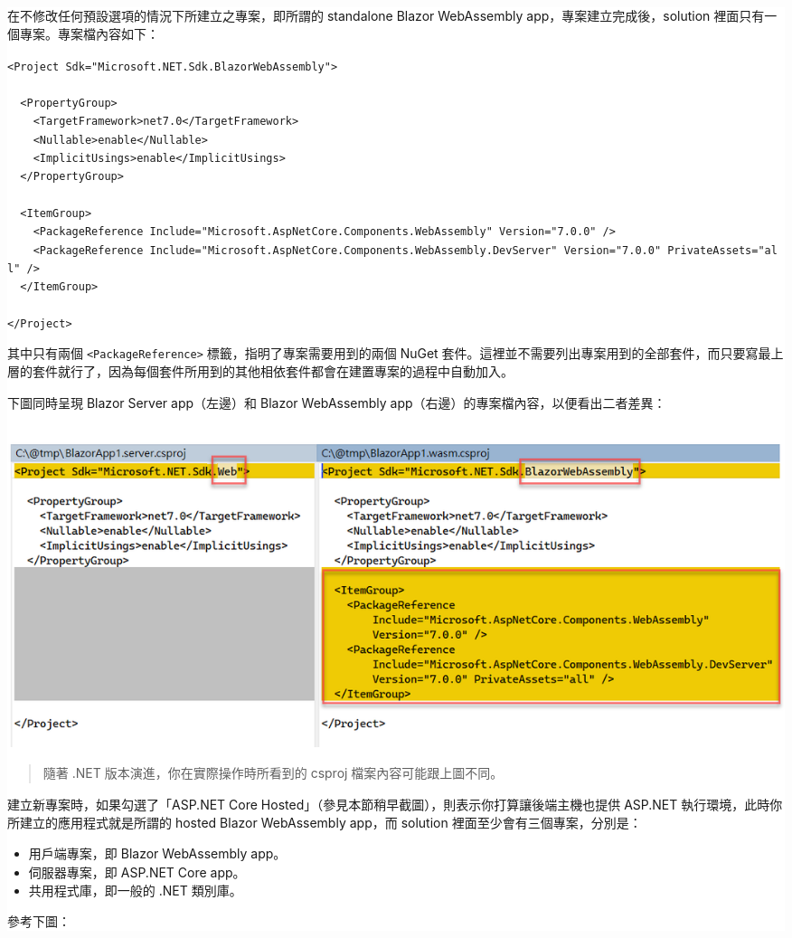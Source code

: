 在不修改任何預設選項的情況下所建立之專案，即所謂的 standalone Blazor WebAssembly app，專案建立完成後，solution 裡面只有一個專案。專案檔內容如下：

~~~~~~~~
<Project Sdk="Microsoft.NET.Sdk.BlazorWebAssembly">

  <PropertyGroup>
    <TargetFramework>net7.0</TargetFramework>
    <Nullable>enable</Nullable>
    <ImplicitUsings>enable</ImplicitUsings>
  </PropertyGroup>

  <ItemGroup>
    <PackageReference Include="Microsoft.AspNetCore.Components.WebAssembly" Version="7.0.0" />
    <PackageReference Include="Microsoft.AspNetCore.Components.WebAssembly.DevServer" Version="7.0.0" PrivateAssets="all" />
  </ItemGroup>

</Project>
~~~~~~~~

其中只有兩個 `<PackageReference>` 標籤，指明了專案需要用到的兩個 NuGet 套件。這裡並不需要列出專案用到的全部套件，而只要寫最上層的套件就行了，因為每個套件所用到的其他相依套件都會在建置專案的過程中自動加入。

下圖同時呈現 Blazor Server app（左邊）和 Blazor WebAssembly app（右邊）的專案檔內容，以便看出二者差異：

![](images/blazor-csproj-diff.png)

> 隨著 .NET 版本演進，你在實際操作時所看到的 csproj 檔案內容可能跟上圖不同。

建立新專案時，如果勾選了「ASP.NET Core Hosted」（參見本節稍早截圖），則表示你打算讓後端主機也提供 ASP.NET 執行環境，此時你所建立的應用程式就是所謂的 hosted Blazor WebAssembly app，而 solution 裡面至少會有三個專案，分別是：

- 用戶端專案，即 Blazor WebAssembly app。
- 伺服器專案，即 ASP.NET Core app。
- 共用程式庫，即一般的 .NET 類別庫。

參考下圖：
